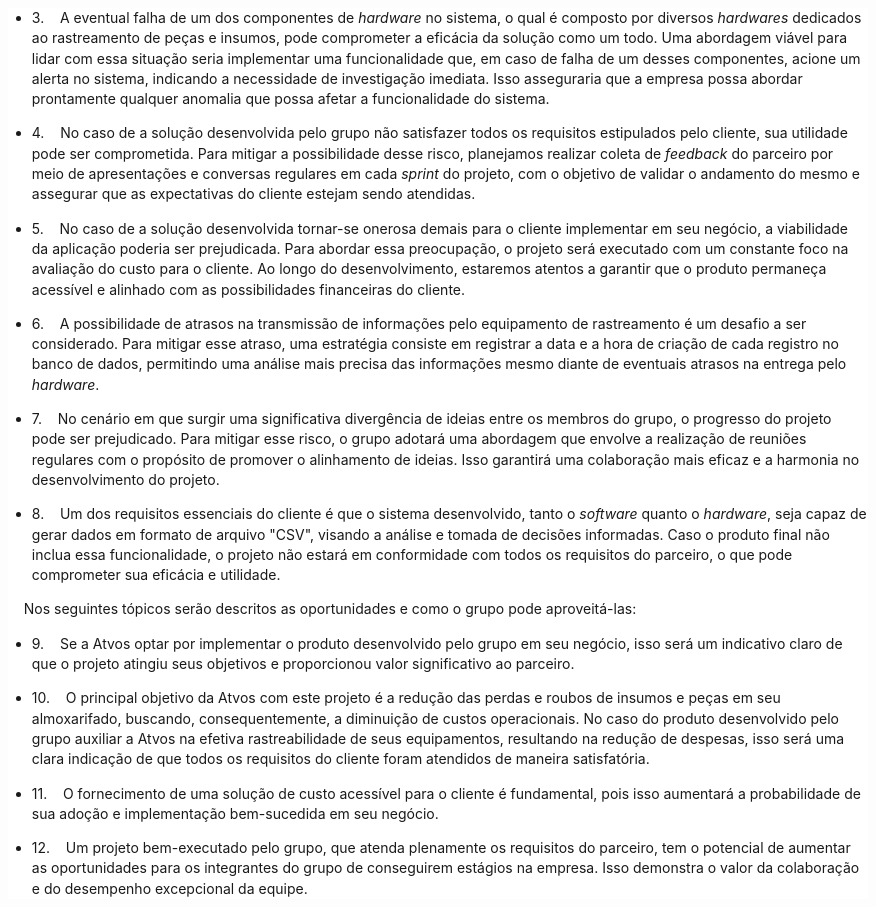 - 3.&nbsp;&nbsp;&nbsp;&nbsp;A eventual falha de um dos componentes de *hardware* no sistema, o qual é composto por diversos *hardwares* dedicados ao rastreamento de peças e insumos, pode comprometer a eficácia da solução como um todo. Uma abordagem viável para lidar com essa situação seria implementar uma funcionalidade que, em caso de falha de um desses componentes, acione um alerta no sistema, indicando a necessidade de investigação imediata. Isso asseguraria que a empresa possa abordar prontamente qualquer anomalia que possa afetar a funcionalidade do sistema.

- 4.&nbsp;&nbsp;&nbsp;&nbsp;No caso de a solução desenvolvida pelo grupo não satisfazer todos os requisitos estipulados pelo cliente, sua utilidade pode ser comprometida. Para mitigar a possibilidade desse risco, planejamos realizar coleta de *feedback* do parceiro por meio de apresentações e conversas regulares em cada *sprint* do projeto, com o objetivo de validar o andamento do mesmo e assegurar que as expectativas do cliente estejam sendo atendidas.

- 5.&nbsp;&nbsp;&nbsp;&nbsp;No caso de a solução desenvolvida tornar-se onerosa demais para o cliente implementar em seu negócio, a viabilidade da aplicação poderia ser prejudicada. Para abordar essa preocupação, o projeto será executado com um constante foco na avaliação do custo para o cliente. Ao longo do desenvolvimento, estaremos atentos a garantir que o produto permaneça acessível e alinhado com as possibilidades financeiras do cliente.

- 6.&nbsp;&nbsp;&nbsp;&nbsp;A possibilidade de atrasos na transmissão de informações pelo equipamento de rastreamento é um desafio a ser considerado. Para mitigar esse atraso, uma estratégia consiste em registrar a data e a hora de criação de cada registro no banco de dados, permitindo uma análise mais precisa das informações mesmo diante de eventuais atrasos na entrega pelo *hardware*.

- 7.&nbsp;&nbsp;&nbsp;&nbsp;No cenário em que surgir uma significativa divergência de ideias entre os membros do grupo, o progresso do projeto pode ser prejudicado. Para mitigar esse risco, o grupo adotará uma abordagem que envolve a realização de reuniões regulares com o propósito de promover o alinhamento de ideias. Isso garantirá uma colaboração mais eficaz e a harmonia no desenvolvimento do projeto.

- 8.&nbsp;&nbsp;&nbsp;&nbsp;Um dos requisitos essenciais do cliente é que o sistema desenvolvido, tanto o *software* quanto o *hardware*, seja capaz de gerar dados em formato de arquivo "CSV", visando a análise e tomada de decisões informadas. Caso o produto final não inclua essa funcionalidade, o projeto não estará em conformidade com todos os requisitos do parceiro, o que pode comprometer sua eficácia e utilidade.

&nbsp;&nbsp;&nbsp;&nbsp;Nos seguintes tópicos serão descritos as oportunidades e como o grupo pode aproveitá-las:

- 9.&nbsp;&nbsp;&nbsp;&nbsp;Se a Atvos optar por implementar o produto desenvolvido pelo grupo em seu negócio, isso será um indicativo claro de que o projeto atingiu seus objetivos e proporcionou valor significativo ao parceiro.

- 10.&nbsp;&nbsp;&nbsp;&nbsp;O principal objetivo da Atvos com este projeto é a redução das perdas e roubos de insumos e peças em seu almoxarifado, buscando, consequentemente, a diminuição de custos operacionais. No caso do produto desenvolvido pelo grupo auxiliar a Atvos na efetiva rastreabilidade de seus equipamentos, resultando na redução de despesas, isso será uma clara indicação de que todos os requisitos do cliente foram atendidos de maneira satisfatória.

- 11.&nbsp;&nbsp;&nbsp;&nbsp;O fornecimento de uma solução de custo acessível para o cliente é fundamental, pois isso aumentará a probabilidade de sua adoção e implementação bem-sucedida em seu negócio.

- 12.&nbsp;&nbsp;&nbsp;&nbsp;Um projeto bem-executado pelo grupo, que atenda plenamente os requisitos do parceiro, tem o potencial de aumentar as oportunidades para os integrantes do grupo de conseguirem estágios na empresa. Isso demonstra o valor da colaboração e do desempenho excepcional da equipe.
